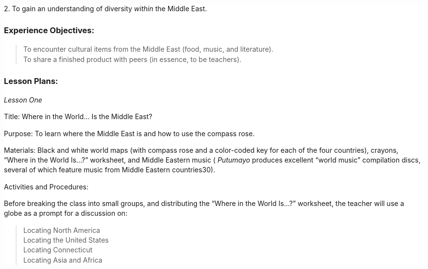 <dt>
2. To gain an understanding of diversity
<i>
within
</i>
the Middle East.
</dt>
</dt>
</dl>
</blockquote>
<h3>
Experience Objectives:
</h3>
<blockquote>
<dl>
<dt>
To encounter cultural items from the Middle East (food, music, and literature).
<dt>
To share a finished product with peers (in essence, to be teachers).
</dt>
</dt>
</dl>
</blockquote>
<h3>
Lesson Plans:
</h3>
<p>
<i>
Lesson One
</i>
</p>
<p>
Title: Where in the World... Is the Middle East?
</p>
<p>
Purpose: To learn where the Middle East is and how to use the compass rose.
</p>
<p>
Materials: Black and white world maps (with compass rose and a color-coded key for each of the four countries), crayons, “Where in the World Is...?” worksheet, and Middle Eastern music (
<i>
Putumayo
</i>
produces excellent “world music” compilation discs, several of which feature music from Middle Eastern countries30).
</p>
<p>
Activities and Procedures:
</p>
<p>
Before breaking the class into small groups, and distributing the “Where in the World Is...?” worksheet, the teacher will use a globe as a prompt for a discussion on:
</p>
<blockquote>
<dl>
<dt>
Locating North America
<dt>
Locating the United States
<dt>
Locating Connecticut
<dt>
Locating Asia and Africa
<dt>